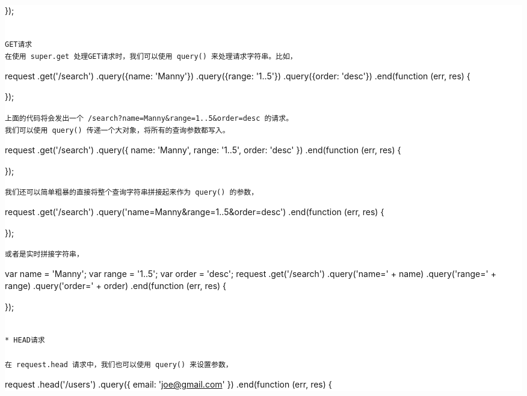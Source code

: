 });
```

GET请求  
在使用 super.get 处理GET请求时，我们可以使用 query() 来处理请求字符串。比如，
```
request
.get('/search')
.query({name: 'Manny'})
.query({range: '1..5'})
.query({order: 'desc'})
.end(function (err, res) {

});
```
上面的代码将会发出一个 /search?name=Manny&range=1..5&order=desc 的请求。
我们可以使用 query() 传递一个大对象，将所有的查询参数都写入。
```
request
.get('/search')
.query({
name: 'Manny',
range: '1..5',
order: 'desc'
})
.end(function (err, res) {

});
```
我们还可以简单粗暴的直接将整个查询字符串拼接起来作为 query() 的参数，
```
request
.get('/search')
.query('name=Manny&range=1..5&order=desc')
.end(function (err, res) {

});
```
或者是实时拼接字符串，
```
var name = 'Manny';
var range = '1..5';
var order = 'desc';
request
.get('/search')
.query('name=' + name)
.query('range=' + range)
.query('order=' + order)
.end(function (err, res) {

});
```

* HEAD请求

在 request.head 请求中，我们也可以使用 query() 来设置参数，
```
request
.head('/users')
.query({
email: 'joe@gmail.com'
})
.end(function (err, res) {
